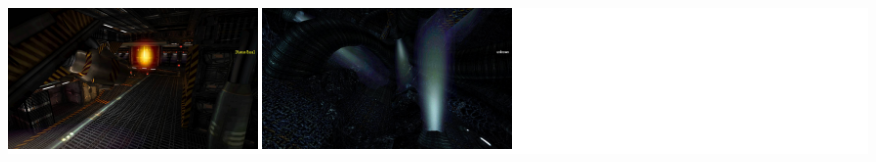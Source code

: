 [<img src="meta/preview_levelshots/35.jpg" width="250"/>](meta/preview_levelshots/35.jpg)
[<img src="meta/preview_levelshots/36.jpg" width="250"/>](meta/preview_levelshots/36.jpg)